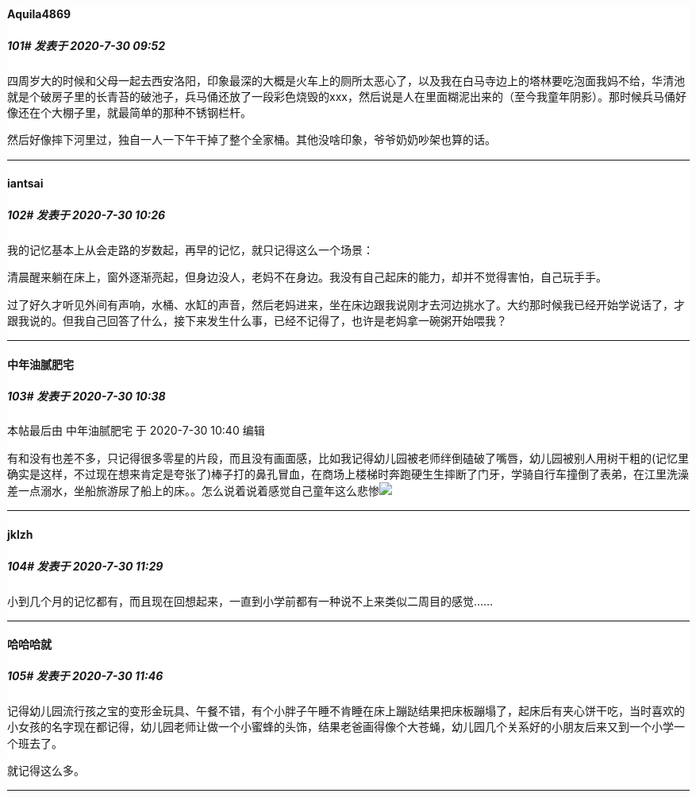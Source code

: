 ####  Aquila4869  
##### 101#       发表于 2020-7-30 09:52


四周岁大的时候和父母一起去西安洛阳，印象最深的大概是火车上的厕所太恶心了，以及我在白马寺边上的塔林要吃泡面我妈不给，华清池就是个破房子里的长青苔的破池子，兵马俑还放了一段彩色烧毁的xxx，然后说是人在里面糊泥出来的（至今我童年阴影）。那时候兵马俑好像还在个大棚子里，就最简单的那种不锈钢栏杆。

然后好像摔下河里过，独自一人一下午干掉了整个全家桶。其他没啥印象，爷爷奶奶吵架也算的话。


-----

####  iantsai  
##### 102#       发表于 2020-7-30 10:26


我的记忆基本上从会走路的岁数起，再早的记忆，就只记得这么一个场景：


清晨醒来躺在床上，窗外逐渐亮起，但身边没人，老妈不在身边。我没有自己起床的能力，却并不觉得害怕，自己玩手手。


过了好久才听见外间有声响，水桶、水缸的声音，然后老妈进来，坐在床边跟我说刚才去河边挑水了。大约那时候我已经开始学说话了，才跟我说的。但我自己回答了什么，接下来发生什么事，已经不记得了，也许是老妈拿一碗粥开始喂我？


-----

####  中年油腻肥宅  
##### 103#       发表于 2020-7-30 10:38


 本帖最后由 中年油腻肥宅 于 2020-7-30 10:40 编辑 

有和没有也差不多，只记得很多零星的片段，而且没有画面感，比如我记得幼儿园被老师绊倒磕破了嘴唇，幼儿园被别人用树干粗的(记忆里确实是这样，不过现在想来肯定是夸张了)棒子打的鼻孔冒血，在商场上楼梯时奔跑硬生生摔断了门牙，学骑自行车撞倒了表弟，在江里洗澡差一点溺水，坐船旅游尿了船上的床。。怎么说着说着感觉自己童年这么悲惨<img src="https://static.saraba1st.com/image/smiley/face2017/044.png" referrerpolicy="no-referrer">


-----

####  jklzh  
##### 104#       发表于 2020-7-30 11:29


小到几个月的记忆都有，而且现在回想起来，一直到小学前都有一种说不上来类似二周目的感觉……


-----

####  哈哈哈就  
##### 105#       发表于 2020-7-30 11:46


记得幼儿园流行孩之宝的变形金玩具、午餐不错，有个小胖子午睡不肯睡在床上蹦跶结果把床板蹦塌了，起床后有夹心饼干吃，当时喜欢的小女孩的名字现在都记得，幼儿园老师让做一个小蜜蜂的头饰，结果老爸画得像个大苍蝇，幼儿园几个关系好的小朋友后来又到一个小学一个班去了。

就记得这么多。


-----
